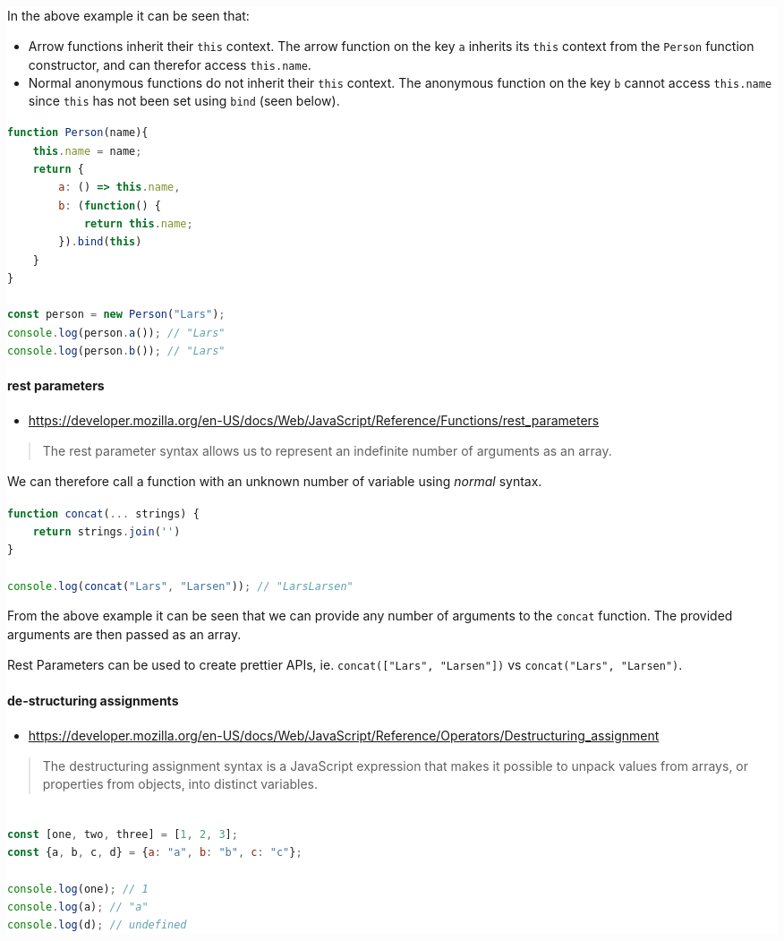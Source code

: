 ```js
```
In the above example it can be seen that:
- Arrow functions inherit their `this` context. The arrow function on the key `a` inherits its `this` context from the `Person` function constructor, and can therefor access `this.name`.
- Normal anonymous functions do not inherit their `this` context. The anonymous function on the key `b` cannot access `this.name` since `this` has not been set using `bind` (seen below).

```js
function Person(name){
    this.name = name;
    return {
        a: () => this.name,
        b: (function() {
            return this.name;
        }).bind(this)
    }
}

const person = new Person("Lars");
console.log(person.a()); // "Lars"
console.log(person.b()); // "Lars"
```

#### rest parameters

- https://developer.mozilla.org/en-US/docs/Web/JavaScript/Reference/Functions/rest_parameters

> The rest parameter syntax allows us to represent an indefinite number of arguments as an array.

We can therefore call a function with an unknown number of variable using _normal_ syntax.

```js
function concat(... strings) {
    return strings.join('')
}

console.log(concat("Lars", "Larsen")); // "LarsLarsen"
```

From the above example it can be seen that we can provide any number of arguments to the `concat` function. The provided arguments are then passed as an array.

Rest Parameters can be used to create prettier APIs, ie. `concat(["Lars", "Larsen"])` vs `concat("Lars", "Larsen")`.

#### de-structuring assignments

- https://developer.mozilla.org/en-US/docs/Web/JavaScript/Reference/Operators/Destructuring_assignment

> The destructuring assignment syntax is a JavaScript expression that makes it possible to unpack values from arrays, or properties from objects, into distinct variables.

```js

const [one, two, three] = [1, 2, 3];
const {a, b, c, d} = {a: "a", b: "b", c: "c"};

console.log(one); // 1
console.log(a); // "a"
console.log(d); // undefined

```
